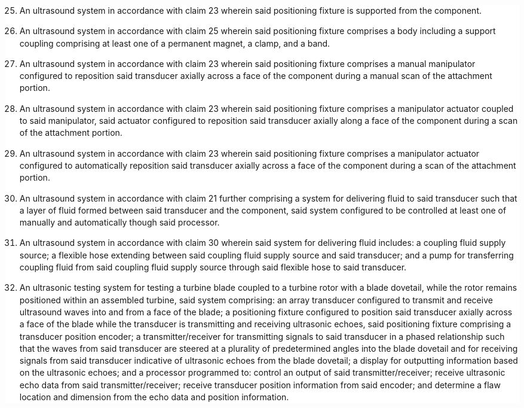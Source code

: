  25. An ultrasound system in accordance with claim 23 wherein said positioning fixture is supported from the component. 

  
 26. An ultrasound system in accordance with claim 25 wherein said positioning fixture comprises a body including a support coupling comprising at least one of a permanent magnet, a clamp, and a band. 

  
 27. An ultrasound system in accordance with claim 23 wherein said positioning fixture comprises a manual manipulator configured to reposition said transducer axially across a face of the component during a manual scan of the attachment portion. 

  
 28. An ultrasound system in accordance with claim 23 wherein said positioning fixture comprises a manipulator actuator coupled to said manipulator, said actuator configured to reposition said transducer axially along a face of the component during a scan of the attachment portion. 

  
 29. An ultrasound system in accordance with claim 23 wherein said positioning fixture comprises a manipulator actuator configured to automatically reposition said transducer axially across a face of the component during a scan of the attachment portion. 

  
 30. An ultrasound system in accordance with claim 21 further comprising a system for delivering fluid to said transducer such that a layer of fluid formed between said transducer and the component, said system configured to be controlled at least one of manually and automatically though said processor. 

  
 31. An ultrasound system in accordance with claim 30 wherein said system for delivering fluid includes: 
a coupling fluid supply source;  a flexible hose extending between said coupling fluid supply source and said transducer; and  a pump for transferring coupling fluid from said coupling fluid supply source through said flexible hose to said transducer.  

  
 32. An ultrasonic testing system for testing a turbine blade coupled to a turbine rotor with a blade dovetail, while the rotor remains positioned within an assembled turbine, said system comprising: 
an array transducer configured to transmit and receive ultrasound waves into and from a face of the blade;  a positioning fixture configured to position said transducer axially across a face of the blade while the transducer is transmitting and receiving ultrasonic echoes, said positioning fixture comprising a transducer position encoder;  a transmitter/receiver for transmitting signals to said transducer in a phased relationship such that the waves from said transducer are steered at a plurality of predetermined angles into the blade dovetail and for receiving signals from said transducer indicative of ultrasonic echoes from the blade dovetail;  a display for outputting information based on the ultrasonic echoes; and  a processor programmed to: 
control an output of said transmitter/receiver; 
receive ultrasonic echo data from said transmitter/receiver; 
receive transducer position information from said encoder; and 
determine a flaw location and dimension from the echo data and position information.